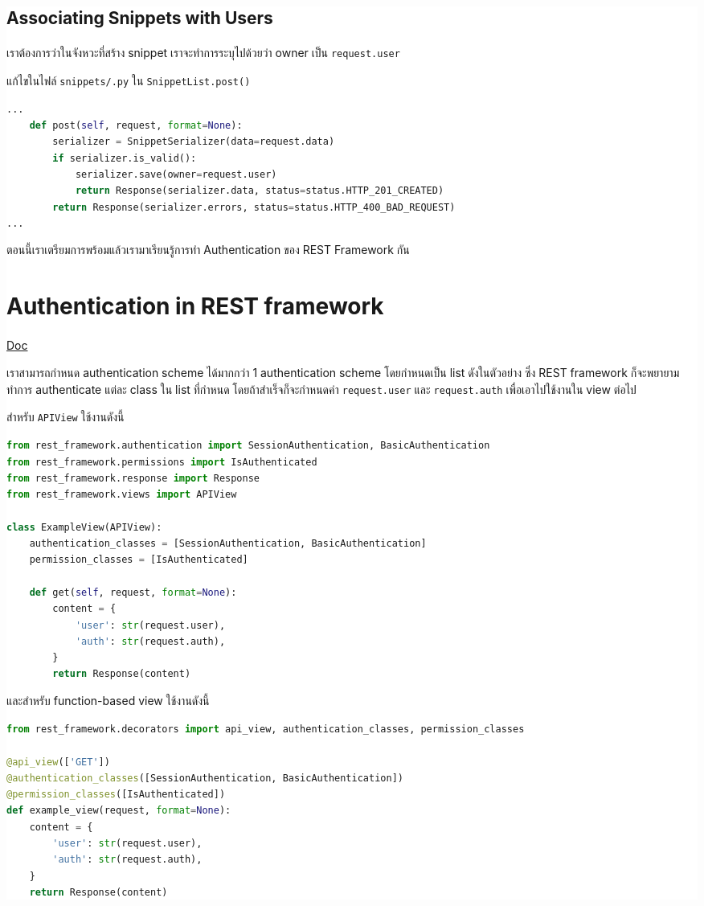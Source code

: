 ## Associating Snippets with Users

เราต้องการว่าในจังหวะที่สร้าง snippet เราจะทำการระบุไปด้วยว่า owner เป็น `request.user`

แก้ไขในไฟล์ `snippets/.py` ใน `SnippetList.post()`

```python
...
    def post(self, request, format=None):
        serializer = SnippetSerializer(data=request.data)
        if serializer.is_valid():
            serializer.save(owner=request.user)
            return Response(serializer.data, status=status.HTTP_201_CREATED)
        return Response(serializer.errors, status=status.HTTP_400_BAD_REQUEST)
...
```

ตอนนี้เราเตรียมการพร้อมแล้วเรามาเรียนรู้การทำ Authentication ของ REST Framework กัน

# Authentication in REST framework

[Doc](https://www.django-rest-framework.org/api-guide/authentication/)

เราสามารถกำหนด authentication scheme ได้มากกว่า 1 authentication scheme โดยกำหนดเป็น list ดังในตัวอย่าง ซึ่ง REST framework ก็จะพยายามทำการ authenticate แต่ละ class ใน list ที่กำหนด โดยถ้าสำเร็จก็จะกำหนดค่า `request.user` และ `request.auth` เพื่อเอาไปใช้งานใน view ต่อไป

สำหรับ `APIView` ใช้งานดังนี้

```python
from rest_framework.authentication import SessionAuthentication, BasicAuthentication
from rest_framework.permissions import IsAuthenticated
from rest_framework.response import Response
from rest_framework.views import APIView

class ExampleView(APIView):
    authentication_classes = [SessionAuthentication, BasicAuthentication]
    permission_classes = [IsAuthenticated]

    def get(self, request, format=None):
        content = {
            'user': str(request.user),
            'auth': str(request.auth),
        }
        return Response(content)
```

และสำหรับ function-based view ใช้งานดังนี้

```python
from rest_framework.decorators import api_view, authentication_classes, permission_classes

@api_view(['GET'])
@authentication_classes([SessionAuthentication, BasicAuthentication])
@permission_classes([IsAuthenticated])
def example_view(request, format=None):
    content = {
        'user': str(request.user),
        'auth': str(request.auth),
    }
    return Response(content)
```
